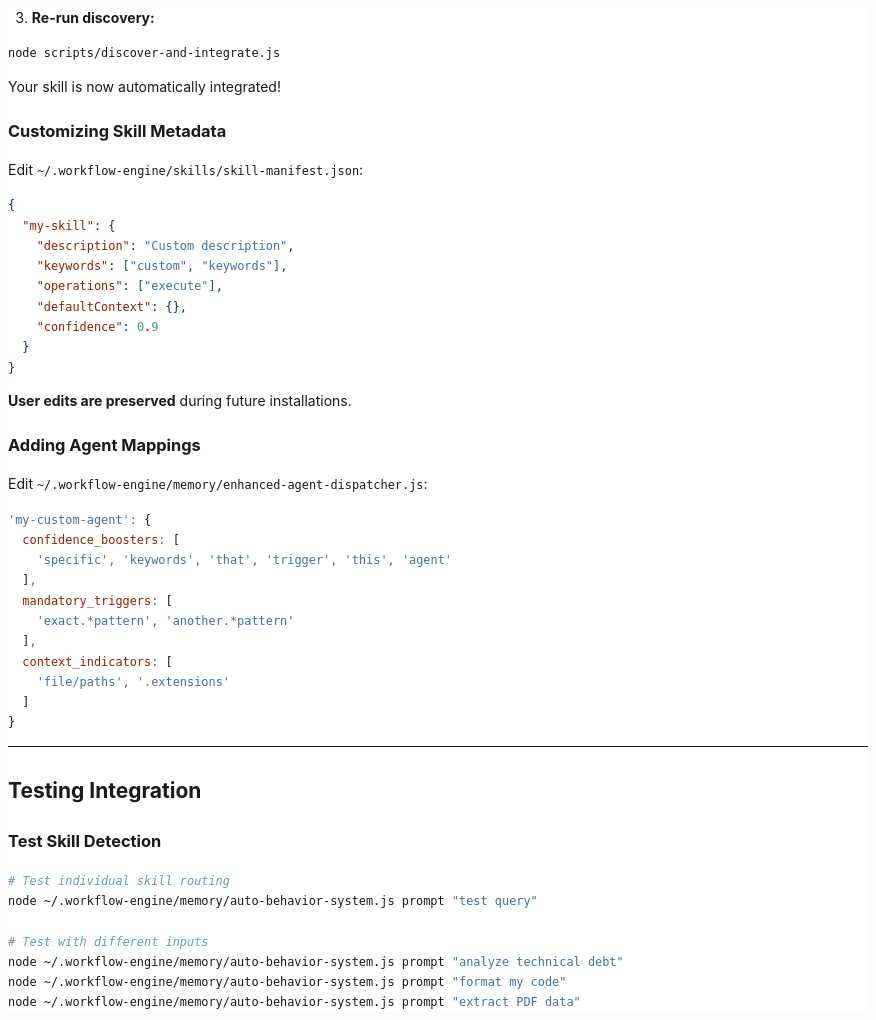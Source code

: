 3. **Re-run discovery:**
```bash
node scripts/discover-and-integrate.js
```

Your skill is now automatically integrated!

### Customizing Skill Metadata

Edit `~/.workflow-engine/skills/skill-manifest.json`:

```json
{
  "my-skill": {
    "description": "Custom description",
    "keywords": ["custom", "keywords"],
    "operations": ["execute"],
    "defaultContext": {},
    "confidence": 0.9
  }
}
```

**User edits are preserved** during future installations.

### Adding Agent Mappings

Edit `~/.workflow-engine/memory/enhanced-agent-dispatcher.js`:

```javascript
'my-custom-agent': {
  confidence_boosters: [
    'specific', 'keywords', 'that', 'trigger', 'this', 'agent'
  ],
  mandatory_triggers: [
    'exact.*pattern', 'another.*pattern'
  ],
  context_indicators: [
    'file/paths', '.extensions'
  ]
}
```

---

## Testing Integration

### Test Skill Detection

```bash
# Test individual skill routing
node ~/.workflow-engine/memory/auto-behavior-system.js prompt "test query"

# Test with different inputs
node ~/.workflow-engine/memory/auto-behavior-system.js prompt "analyze technical debt"
node ~/.workflow-engine/memory/auto-behavior-system.js prompt "format my code"
node ~/.workflow-engine/memory/auto-behavior-system.js prompt "extract PDF data"
```
